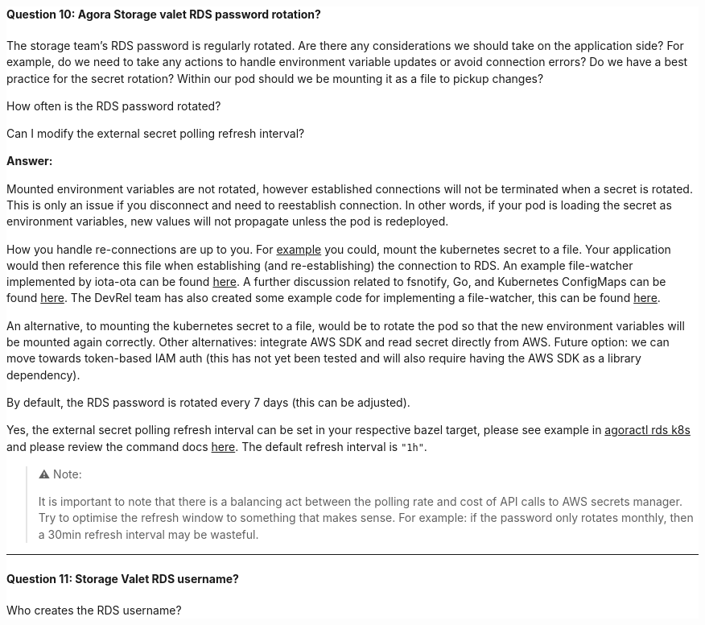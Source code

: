 
#### Question 10: Agora Storage valet RDS password rotation?
The storage team’s RDS password is regularly rotated. Are there any considerations we should take on the application side? For example, do we need to take any actions to handle environment variable updates or avoid connection errors?
Do we have a best practice for the secret rotation? Within our pod should we be mounting it as a file to pickup changes?

How often is the RDS password rotated?

Can I modify the external secret polling refresh interval?

**Answer:**

Mounted environment variables are not rotated, however established connections will not be terminated when a secret is rotated. This is only an issue if you disconnect and need to reestablish connection.
In other words, if your pod is loading the secret as environment variables, new values will not propagate unless the pod is redeployed.

How you handle re-connections are up to you.
For [example](https://kubernetes.io/docs/concepts/configuration/secret/#using-a-secret)
you could, mount the kubernetes secret to a file. Your application would then reference this
file when establishing (and re-establishing) the connection to RDS.
An example file-watcher implemented by iota-ota can be found
[here](https://github.com/wp-wcm/city/blob/979390dcfb1601a6d667373ba150a1c1d36c7ecb/ns/iot/iota-ota/main.go#L105-L155).
A further discussion related to fsnotify, Go, and Kubernetes ConfigMaps can be found
[here](https://martensson.io/go-fsnotify-and-kubernetes-configmaps/). The DevRel team has also created some example code for implementing a file-watcher, this can be found [here](https://github.com/wp-wcm/city/pull/43072).

An alternative, to mounting the kubernetes secret to a file, would be to rotate the pod so that the new environment variables will be mounted again correctly.
Other alternatives: integrate AWS SDK and read secret directly from AWS. Future option: we can move towards token-based IAM auth (this has not yet been tested and will also require having the AWS SDK as a library dependency).

By default, the RDS password is rotated every 7 days (this can be adjusted).

Yes, the external secret polling refresh interval can be set in your respective bazel target, please see example in [agoractl rds k8s](./03-storage-valet-rds-agoractl.md#generating-serviceaccount-and-serviceentry-manifests-agoractl-rds-k8s) and please review the command docs [here](./03-storage-valet-rds-agoractl.md#k8s-subcommand).
The default refresh interval is `"1h"`.

> ⚠️ Note:
>
> It is important to note that there is a balancing act between the polling rate and cost of API calls to AWS secrets manager. Try to optimise the refresh window to something that makes sense.
For example: if the password only rotates monthly, then a 30min refresh interval may be wasteful.

---

#### Question 11: Storage Valet RDS username?
Who creates the RDS username?
